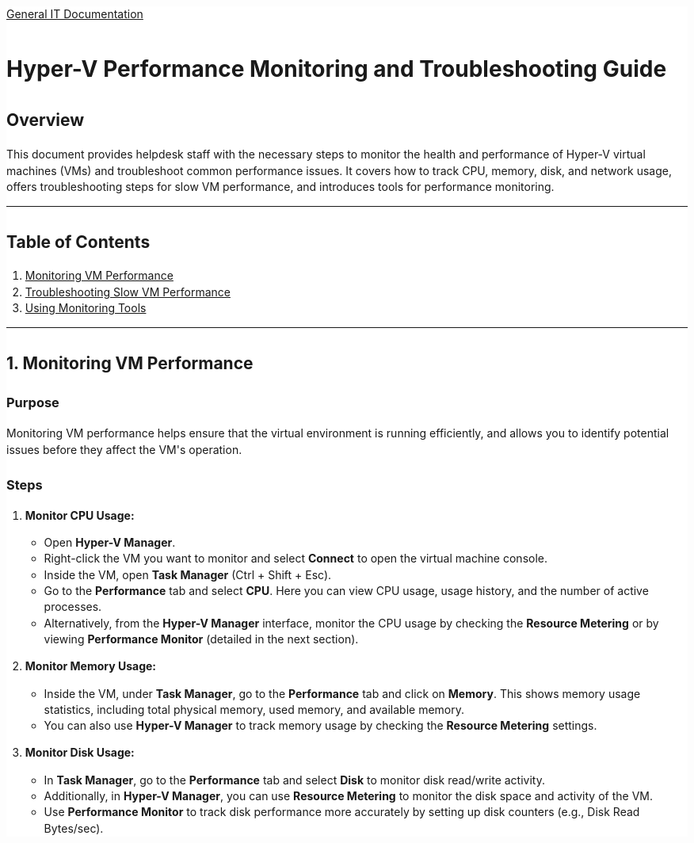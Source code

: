 [General IT Documentation](/README.md)
# Hyper-V Performance Monitoring and Troubleshooting Guide

## Overview
This document provides helpdesk staff with the necessary steps to monitor the health and performance of Hyper-V virtual machines (VMs) and troubleshoot common performance issues. It covers how to track CPU, memory, disk, and network usage, offers troubleshooting steps for slow VM performance, and introduces tools for performance monitoring.

---

## Table of Contents
1. [Monitoring VM Performance](#1-monitoring-vm-performance)
2. [Troubleshooting Slow VM Performance](#2-troubleshooting-slow-vm-performance)
3. [Using Monitoring Tools](#3-using-monitoring-tools)

---

## 1. Monitoring VM Performance

### Purpose
Monitoring VM performance helps ensure that the virtual environment is running efficiently, and allows you to identify potential issues before they affect the VM's operation.

### Steps

1. **Monitor CPU Usage:**
   - Open **Hyper-V Manager**.
   - Right-click the VM you want to monitor and select **Connect** to open the virtual machine console.
   - Inside the VM, open **Task Manager** (Ctrl + Shift + Esc).
   - Go to the **Performance** tab and select **CPU**. Here you can view CPU usage, usage history, and the number of active processes.
   - Alternatively, from the **Hyper-V Manager** interface, monitor the CPU usage by checking the **Resource Metering** or by viewing **Performance Monitor** (detailed in the next section).

2. **Monitor Memory Usage:**
   - Inside the VM, under **Task Manager**, go to the **Performance** tab and click on **Memory**. This shows memory usage statistics, including total physical memory, used memory, and available memory.
   - You can also use **Hyper-V Manager** to track memory usage by checking the **Resource Metering** settings.

3. **Monitor Disk Usage:**
   - In **Task Manager**, go to the **Performance** tab and select **Disk** to monitor disk read/write activity.
   - Additionally, in **Hyper-V Manager**, you can use **Resource Metering** to monitor the disk space and activity of the VM.
   - Use **Performance Monitor** to track disk performance more accurately by setting up disk counters (e.g., Disk Read Bytes/sec).
